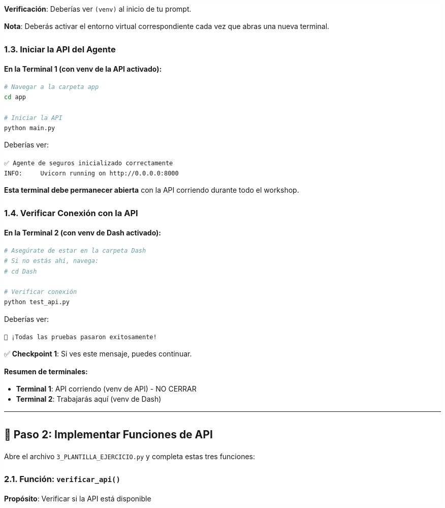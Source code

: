**Verificación**: Deberías ver `(venv)` al inicio de tu prompt.

**Nota**: Deberás activar el entorno virtual correspondiente cada vez que abras una nueva terminal.

### 1.3. Iniciar la API del Agente

**En la Terminal 1 (con venv de la API activado):**

```bash
# Navegar a la carpeta app
cd app

# Iniciar la API
python main.py
```

Deberías ver:
```
✅ Agente de seguros inicializado correctamente
INFO:     Uvicorn running on http://0.0.0.0:8000
```

**Esta terminal debe permanecer abierta** con la API corriendo durante todo el workshop.

### 1.4. Verificar Conexión con la API

**En la Terminal 2 (con venv de Dash activado):**

```bash
# Asegúrate de estar en la carpeta Dash
# Si no estás ahí, navega:
# cd Dash

# Verificar conexión
python test_api.py
```

Deberías ver:
```
🎉 ¡Todas las pruebas pasaron exitosamente!
```

✅ **Checkpoint 1**: Si ves este mensaje, puedes continuar.

**Resumen de terminales:**
- **Terminal 1**: API corriendo (venv de API) - NO CERRAR
- **Terminal 2**: Trabajarás aquí (venv de Dash)

---

## 📝 Paso 2: Implementar Funciones de API

Abre el archivo `3_PLANTILLA_EJERCICIO.py` y completa estas tres funciones:

### 2.1. Función: `verificar_api()`

**Propósito**: Verificar si la API está disponible
